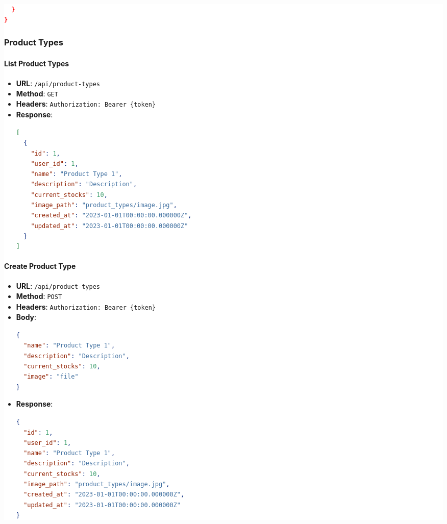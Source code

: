   ```json
    }
  }
  ```

### Product Types

#### List Product Types
- **URL**: `/api/product-types`
- **Method**: `GET`
- **Headers**: `Authorization: Bearer {token}`
- **Response**:
  ```json
  [
    {
      "id": 1,
      "user_id": 1,
      "name": "Product Type 1",
      "description": "Description",
      "current_stocks": 10,
      "image_path": "product_types/image.jpg",
      "created_at": "2023-01-01T00:00:00.000000Z",
      "updated_at": "2023-01-01T00:00:00.000000Z"
    }
  ]
  ```

#### Create Product Type
- **URL**: `/api/product-types`
- **Method**: `POST`
- **Headers**: `Authorization: Bearer {token}`
- **Body**:
  ```json
  {
    "name": "Product Type 1",
    "description": "Description",
    "current_stocks": 10,
    "image": "file"
  }
  ```
- **Response**:
  ```json
  {
    "id": 1,
    "user_id": 1,
    "name": "Product Type 1",
    "description": "Description",
    "current_stocks": 10,
    "image_path": "product_types/image.jpg",
    "created_at": "2023-01-01T00:00:00.000000Z",
    "updated_at": "2023-01-01T00:00:00.000000Z"
  }
  ```
